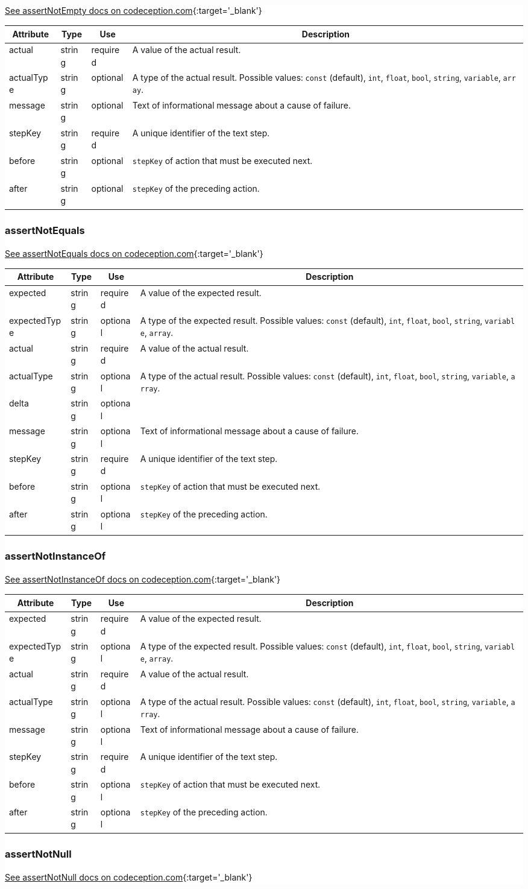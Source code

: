[See assertNotEmpty docs on codeception.com](http://codeception.com/docs/modules/Asserts#assertNotEmpty){:target='_blank'}

Attribute|Type|Use|Description
---|---|---|---
actual|string|required| A value of the actual result.
actualType|string|optional| A type of the actual result. Possible values: `const` (default), `int`, `float`, `bool`, `string`, `variable`, `array`.
message|string|optional|Text of informational message about a cause of failure.
stepKey|string|required| A unique identifier of the text step.
before|string|optional| `stepKey` of action that must be executed next.
after|string|optional| `stepKey` of the preceding action.

### assertNotEquals

[See assertNotEquals docs on codeception.com](http://codeception.com/docs/modules/Asserts#assertNotEquals){:target='_blank'}

Attribute|Type|Use|Description
---|---|---|---
expected|string|required| A value of the expected result.
expectedType|string|optional| A type of the expected result. Possible values: `const` (default), `int`, `float`, `bool`, `string`, `variable`, `array`.
actual|string|required| A value of the actual result.
actualType|string|optional| A type of the actual result. Possible values: `const` (default), `int`, `float`, `bool`, `string`, `variable`, `array`.
delta|string|optional|
message|string|optional|Text of informational message about a cause of failure.
stepKey|string|required| A unique identifier of the text step.
before|string|optional| `stepKey` of action that must be executed next.
after|string|optional| `stepKey` of the preceding action.

### assertNotInstanceOf

[See assertNotInstanceOf docs on codeception.com](http://codeception.com/docs/modules/Asserts#assertNotInstanceOf){:target='_blank'}

Attribute|Type|Use|Description
---|---|---|---
expected|string|required| A value of the expected result.
expectedType|string|optional| A type of the expected result. Possible values: `const` (default), `int`, `float`, `bool`, `string`, `variable`, `array`.
actual|string|required| A value of the actual result.
actualType|string|optional| A type of the actual result. Possible values: `const` (default), `int`, `float`, `bool`, `string`, `variable`, `array`.
message|string|optional|Text of informational message about a cause of failure.
stepKey|string|required| A unique identifier of the text step.
before|string|optional| `stepKey` of action that must be executed next.
after|string|optional| `stepKey` of the preceding action.

### assertNotNull

[See assertNotNull docs on codeception.com](http://codeception.com/docs/modules/Asserts#assertNotNull){:target='_blank'}
